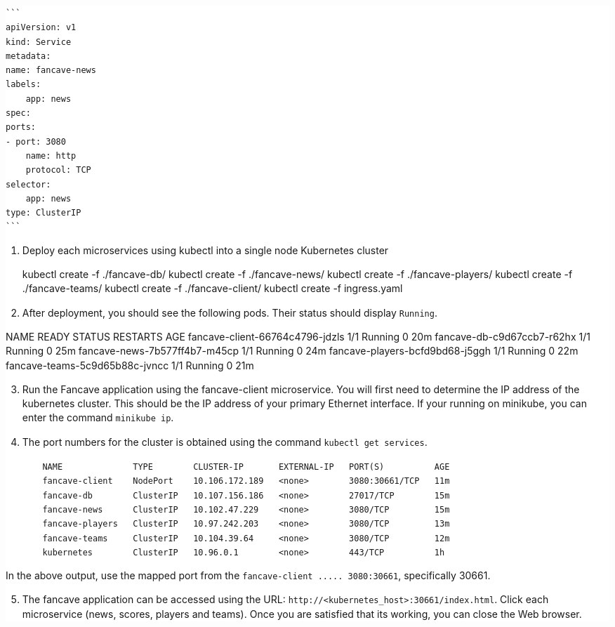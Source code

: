 	```
	apiVersion: v1
	kind: Service
	metadata:
	name: fancave-news
	labels:
		app: news
	spec:
	ports:
	- port: 3080
		name: http
		protocol: TCP
	selector:
		app: news
	type: ClusterIP
	```

1. Deploy each microservices using kubectl into a single node Kubernetes cluster

    kubectl create -f ./fancave-db/
	kubectl create -f ./fancave-news/
	kubectl create -f ./fancave-players/
	kubectl create -f ./fancave-teams/
	kubectl create -f ./fancave-client/
	kubectl create -f ingress.yaml

2. After deployment, you should see the following pods. Their status should display `Running`.

NAME                              READY     STATUS    RESTARTS   AGE
fancave-client-66764c4796-jdzls   1/1       Running   0          20m
fancave-db-c9d67ccb7-r62hx        1/1       Running   0          25m
fancave-news-7b577ff4b7-m45cp     1/1       Running   0          24m
fancave-players-bcfd9bd68-j5ggh   1/1       Running   0          22m
fancave-teams-5c9d65b88c-jvncc    1/1       Running   0          21m

3. Run the Fancave application using the fancave-client microservice. You will first need to determine the IP address of the kubernetes cluster. This should be the IP address of your primary Ethernet interface. If your running on minikube, you can enter the command `minikube ip`. 

4. The port numbers for the cluster is obtained using the command `kubectl get services`. 
	```
		NAME              TYPE        CLUSTER-IP       EXTERNAL-IP   PORT(S)          AGE
		fancave-client    NodePort    10.106.172.189   <none>        3080:30661/TCP   11m
		fancave-db        ClusterIP   10.107.156.186   <none>        27017/TCP        15m
		fancave-news      ClusterIP   10.102.47.229    <none>        3080/TCP         15m
		fancave-players   ClusterIP   10.97.242.203    <none>        3080/TCP         13m
		fancave-teams     ClusterIP   10.104.39.64     <none>        3080/TCP         12m
		kubernetes        ClusterIP   10.96.0.1        <none>        443/TCP          1h
	```

In the above output, use the mapped port from the `fancave-client ..... 3080:30661`, specifically 30661. 

5. The fancave application can be accessed using the URL: `http://<kubernetes_host>:30661/index.html`. Click each microservice (news, scores, players and teams). Once you are satisfied that its working, you can close the Web browser.
